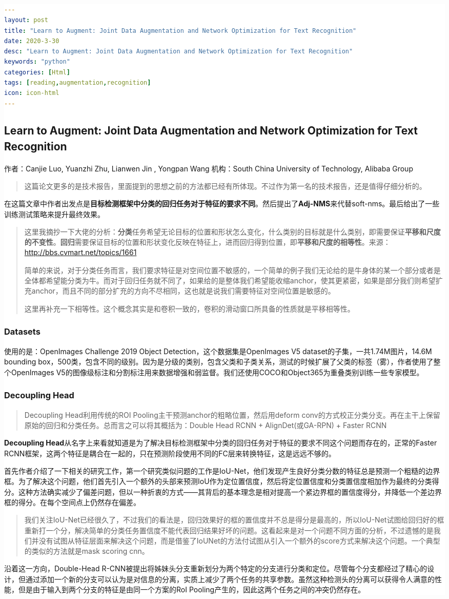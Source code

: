 ```yaml
---
layout: post
title: "Learn to Augment: Joint Data Augmentation and Network Optimization for Text Recognition"
date: 2020-3-30
desc: "Learn to Augment: Joint Data Augmentation and Network Optimization for Text Recognition"
keywords: "python"
categories: [Html]
tags: [reading,augmentation,recognition]
icon: icon-html
---
```


## Learn to Augment: Joint Data Augmentation and Network Optimization for Text Recognition

作者：Canjie Luo, Yuanzhi Zhu, Lianwen Jin , Yongpan Wang 
机构：South China University of Technology, Alibaba Group

> 这篇论文更多的是技术报告，里面提到的思想之前的方法都已经有所体现。不过作为第一名的技术报告，还是值得仔细分析的。

在这篇文章中作者出发点是**目标检测框架中分类的回归任务对于特征的要求不同**。然后提出了**Adj-NMS**来代替soft-nms。最后给出了一些训练测试策略来提升最终效果。

> 这里我摘抄一下大佬的分析：**分类**任务希望无论目标的位置和形状怎么变化，什么类别的目标就是什么类别，即需要保证**平移和尺度的不变性**。**回归**需要保证目标的位置和形状变化反映在特征上，进而回归得到位置，即**平移和尺度的相等性**。来源：<http://bbs.cvmart.net/topics/1661>
>
> 简单的来说，对于分类任务而言，我们要求特征是对空间位置不敏感的，一个简单的例子我们无论给的是牛身体的某一个部分或者是全体都希望能分类为牛。而对于回归任务就不同了，如果给的是整体我们希望能收缩anchor，使其更紧密，如果是部分我们则希望扩充anchor，而且不同的部分扩充的方向不尽相同，这也就是说我们需要特征对空间位置是敏感的。
>
> 这里再补充一下相等性。这个概念其实是和卷积一致的，卷积的滑动窗口所具备的性质就是平移相等性。

### Datasets 

使用的是：OpenImages Challenge 2019 Object Detection，这个数据集是OpenImages V5 dataset的子集，一共1.74M图片，14.6M bounding box，500类，包含不同的级别。因为是分级的类别，包含父类和子类关系，测试的时候扩展了父类的标签（雾），作者使用了整个OpenImages V5的图像级标注和分割标注用来数据增强和弱监督。我们还使用COCO和Object365为重叠类别训练一些专家模型。

### Decoupling Head

> Decoupling Head利用传统的ROI Pooling主干预测anchor的粗略位置，然后用deform conv的方式校正分类分支。再在主干上保留原始的回归和分类任务。总而言之可以将其概括为：Double Head RCNN + AlignDet(或GA-RPN) + Faster RCNN

**Decoupling Head**从名字上来看就知道是为了解决目标检测框架中分类的回归任务对于特征的要求不同这个问题而存在的，正常的Faster RCNN框架，这两个特征是耦合在一起的，只在预测阶段使用不同的FC层来转换特征，这是远远不够的。

首先作者介绍了一下相关的研究工作，第一个研究类似问题的工作是IoU-Net，他们发现产生良好分类分数的特征总是预测一个粗糙的边界框。为了解决这个问题，他们首先引入一个额外的头部来预测IoU作为定位置信度，然后将定位置信度和分类置信度相加作为最终的分类得分。这种方法确实减少了偏差问题，但以一种折衷的方式——其背后的基本理念是相对提高一个紧边界框的置信度得分，并降低一个差边界框的得分。在每个空间点上仍然存在偏差。

> 我们关注IoU-Net已经很久了，不过我们的看法是，回归效果好的框的置信度并不总是得分是最高的，所以IoU-Net试图给回归好的框重新打一个分，解决简单的分类任务置信度不能代表回归结果好坏的问题。这看起来是对一个问题不同方面的分析，不过遗憾的是我们并没有试图从特征层面来解决这个问题，而是借鉴了IoUNet的方法付试图从引入一个额外的score方式来解决这个问题。一个典型的类似的方法就是mask scoring cnn。

沿着这一方向，Double-Head R-CNN被提出将姊妹头分支重新划分为两个特定的分支进行分类和定位。尽管每个分支都经过了精心的设计，但通过添加一个新的分支可以认为是对信息的分离，实质上减少了两个任务的共享参数。虽然这种检测头的分离可以获得令人满意的性能，但是由于输入到两个分支的特征是由同一个方案的RoI Pooling产生的，因此这两个任务之间的冲突仍然存在。
